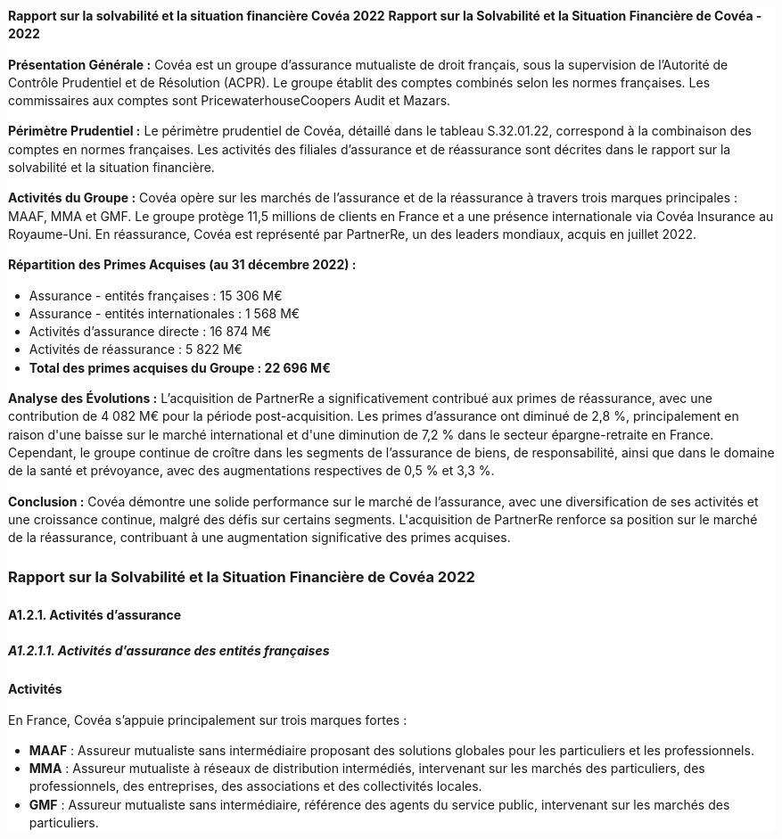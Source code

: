 **Rapport sur la solvabilité et la situation financière Covéa 2022**
**Rapport sur la Solvabilité et la Situation Financière de Covéa - 2022**

**Présentation Générale :**
Covéa est un groupe d’assurance mutualiste de droit français, sous la supervision de l’Autorité de Contrôle Prudentiel et de Résolution (ACPR). Le groupe établit des comptes combinés selon les normes françaises. Les commissaires aux comptes sont PricewaterhouseCoopers Audit et Mazars.

**Périmètre Prudentiel :**
Le périmètre prudentiel de Covéa, détaillé dans le tableau S.32.01.22, correspond à la combinaison des comptes en normes françaises. Les activités des filiales d’assurance et de réassurance sont décrites dans le rapport sur la solvabilité et la situation financière.

**Activités du Groupe :**
Covéa opère sur les marchés de l’assurance et de la réassurance à travers trois marques principales : MAAF, MMA et GMF. Le groupe protège 11,5 millions de clients en France et a une présence internationale via Covéa Insurance au Royaume-Uni. En réassurance, Covéa est représenté par PartnerRe, un des leaders mondiaux, acquis en juillet 2022.

**Répartition des Primes Acquises (au 31 décembre 2022) :**
- Assurance - entités françaises : 15 306 M€
- Assurance - entités internationales : 1 568 M€
- Activités d’assurance directe : 16 874 M€
- Activités de réassurance : 5 822 M€
- **Total des primes acquises du Groupe : 22 696 M€**

**Analyse des Évolutions :**
L’acquisition de PartnerRe a significativement contribué aux primes de réassurance, avec une contribution de 4 082 M€ pour la période post-acquisition. Les primes d’assurance ont diminué de 2,8 %, principalement en raison d'une baisse sur le marché international et d'une diminution de 7,2 % dans le secteur épargne-retraite en France. Cependant, le groupe continue de croître dans les segments de l’assurance de biens, de responsabilité, ainsi que dans le domaine de la santé et prévoyance, avec des augmentations respectives de 0,5 % et 3,3 %.

**Conclusion :**
Covéa démontre une solide performance sur le marché de l’assurance, avec une diversification de ses activités et une croissance continue, malgré des défis sur certains segments. L'acquisition de PartnerRe renforce sa position sur le marché de la réassurance, contribuant à une augmentation significative des primes acquises.
### Rapport sur la Solvabilité et la Situation Financière de Covéa 2022

#### A1.2.1. Activités d’assurance

##### A1.2.1.1. Activités d’assurance des entités françaises

**Activités**

En France, Covéa s’appuie principalement sur trois marques fortes :

- **MAAF** : Assureur mutualiste sans intermédiaire proposant des solutions globales pour les particuliers et les professionnels.
- **MMA** : Assureur mutualiste à réseaux de distribution intermédiés, intervenant sur les marchés des particuliers, des professionnels, des entreprises, des associations et des collectivités locales.
- **GMF** : Assureur mutualiste sans intermédiaire, référence des agents du service public, intervenant sur les marchés des particuliers.
